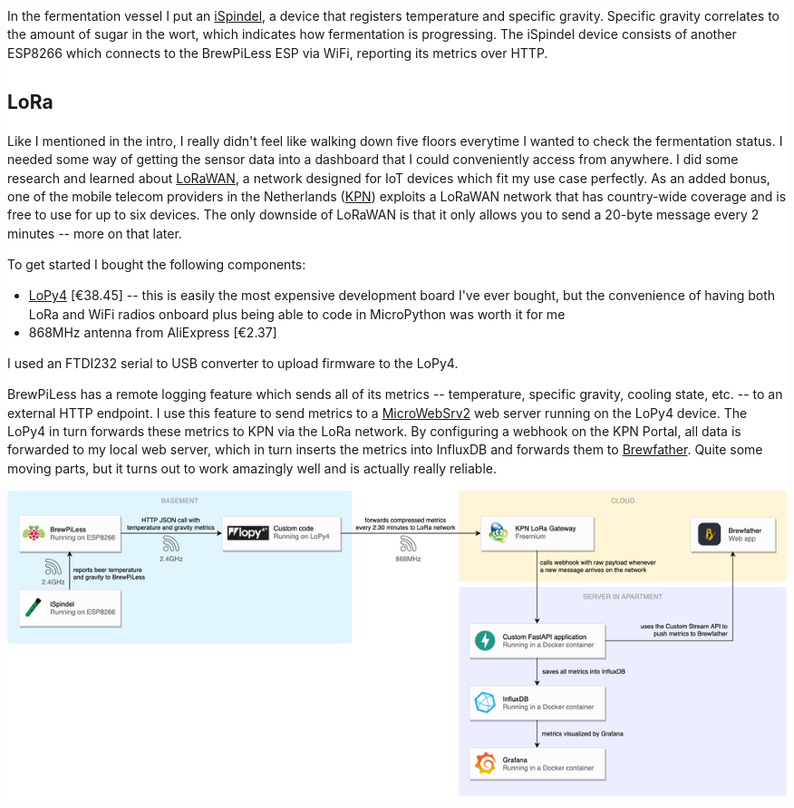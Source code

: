 In the fermentation vessel I put an [iSpindel](https://www.ispindel.de/), a device that registers temperature and specific gravity.
Specific gravity correlates to the amount of sugar in the wort, which indicates how fermentation is progressing.
The iSpindel device consists of another ESP8266 which connects to the BrewPiLess ESP via WiFi, reporting its metrics over HTTP.

## LoRa

Like I mentioned in the intro, I really didn't feel like walking down five floors everytime I wanted to check the fermentation status.
I needed some way of getting the sensor data into a dashboard that I could conveniently access from anywhere.
I did some research and learned about [LoRaWAN](https://en.wikipedia.org/wiki/LoRa), a network designed for IoT devices which fit my use case perfectly.
As an added bonus, one of the mobile telecom providers in the Netherlands ([KPN](https://docs.kpnthings.com/portal/concepts/devices/lora)) exploits a LoRaWAN network that has country-wide coverage and is free to use for up to six devices.
The only downside of LoRaWAN is that it only allows you to send a 20-byte message every 2 minutes -- more on that later.

To get started I bought the following components:
- [LoPy4](https://pycom.io/product/lopy4/) [€38.45] -- this is easily the most expensive development board I've ever bought, but the convenience of having both LoRa and WiFi radios onboard plus being able to code in MicroPython was worth it for me
- 868MHz antenna from AliExpress [€2.37]

I used an FTDI232 serial to USB converter to upload firmware to the LoPy4.

BrewPiLess has a remote logging feature which sends all of its metrics -- temperature, specific gravity, cooling state, etc. -- to an external HTTP endpoint.
I use this feature to send metrics to a [MicroWebSrv2](https://github.com/jczic/MicroWebSrv2) web server running on the LoPy4 device.
The LoPy4 in turn forwards these metrics to KPN via the LoRa network.
By configuring a webhook on the KPN Portal, all data is forwarded to my local web server, which in turn inserts the metrics into InfluxDB and forwards them to [Brewfather](https://brewfather.app).
Quite some moving parts, but it turns out to work amazingly well and is actually really reliable.

![Diagram of data flow](../images/lorabrew_diagram.png)
